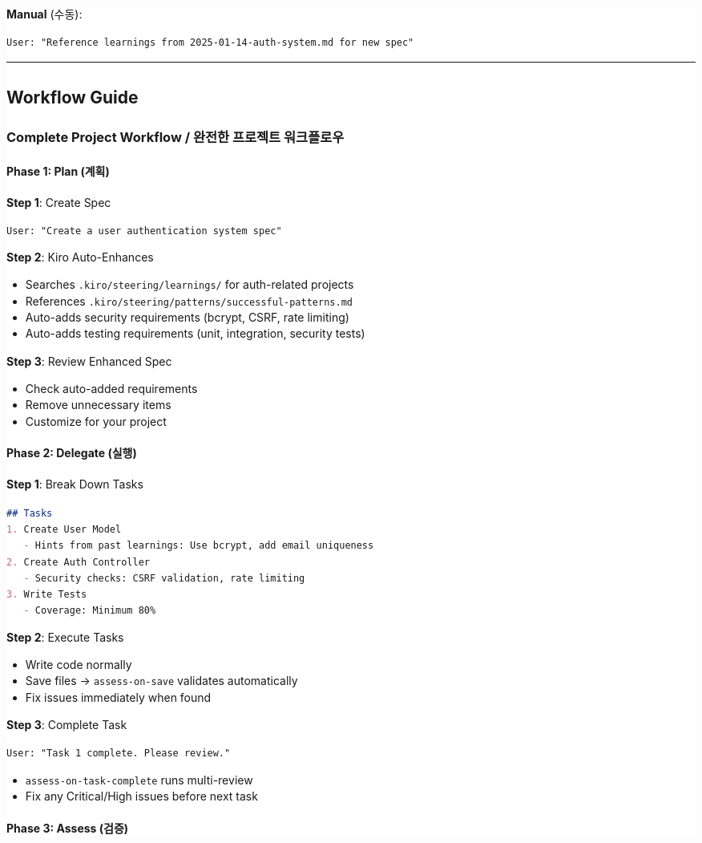 **Manual** (수동):
```
User: "Reference learnings from 2025-01-14-auth-system.md for new spec"
```

---

## Workflow Guide

### Complete Project Workflow / 완전한 프로젝트 워크플로우

#### Phase 1: Plan (계획)

**Step 1**: Create Spec
```
User: "Create a user authentication system spec"
```

**Step 2**: Kiro Auto-Enhances
- Searches `.kiro/steering/learnings/` for auth-related projects
- References `.kiro/steering/patterns/successful-patterns.md`
- Auto-adds security requirements (bcrypt, CSRF, rate limiting)
- Auto-adds testing requirements (unit, integration, security tests)

**Step 3**: Review Enhanced Spec
- Check auto-added requirements
- Remove unnecessary items
- Customize for your project

#### Phase 2: Delegate (실행)

**Step 1**: Break Down Tasks
```markdown
## Tasks
1. Create User Model
   - Hints from past learnings: Use bcrypt, add email uniqueness
2. Create Auth Controller
   - Security checks: CSRF validation, rate limiting
3. Write Tests
   - Coverage: Minimum 80%
```

**Step 2**: Execute Tasks
- Write code normally
- Save files → `assess-on-save` validates automatically
- Fix issues immediately when found

**Step 3**: Complete Task
```
User: "Task 1 complete. Please review."
```
- `assess-on-task-complete` runs multi-review
- Fix any Critical/High issues before next task

#### Phase 3: Assess (검증)
